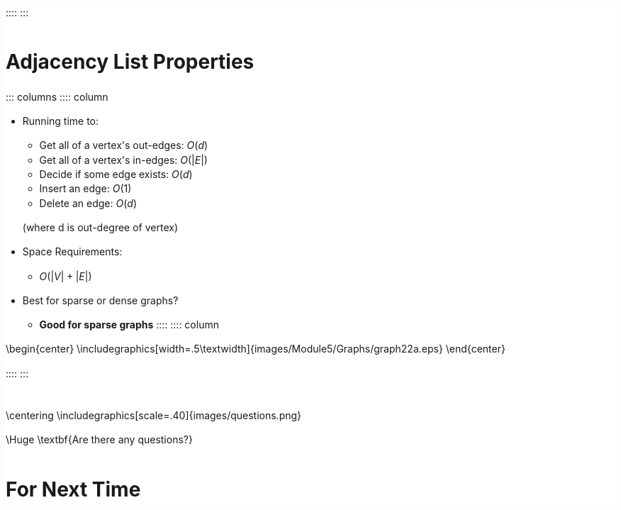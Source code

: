 ::::
:::

# Adjacency List Properties

::: columns
:::: column
* Running time to:
  - Get all of a vertex's out-edges: $O(d)$
  - Get all of a vertex's in-edges: $O(|E|)$
  - Decide if some edge exists: $O(d)$
  - Insert an edge: $O(1)$
  - Delete an edge: $O(d)$

  (where d is out-degree of vertex)

* Space Requirements:
  - $O(|V| + |E|)$

* Best for sparse or dense graphs?
  - **Good for sparse graphs**
::::
:::: column

\begin{center}
\includegraphics[width=.5\textwidth]{images/Module5/Graphs/graph22a.eps}
\end{center}

::::
:::

#

\centering
\includegraphics[scale=.40]{images/questions.png}

\Huge \textbf{Are there any questions?}

# For Next Time
